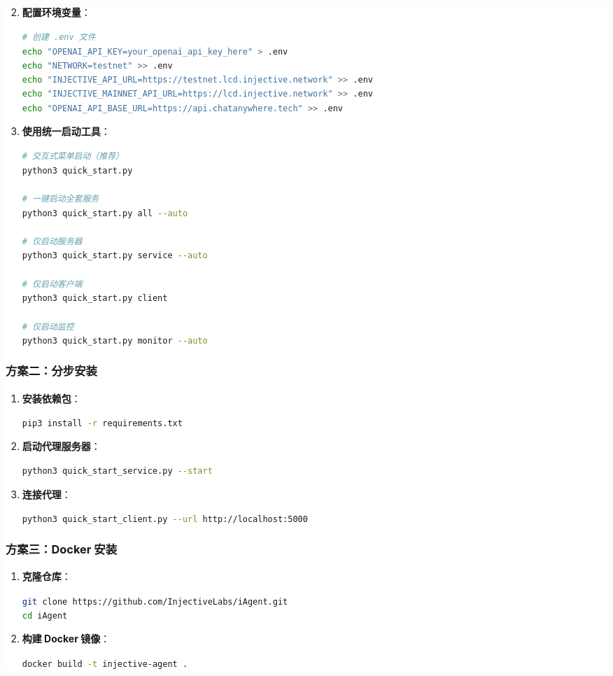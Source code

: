 2. **配置环境变量**：
   ```bash
   # 创建 .env 文件
   echo "OPENAI_API_KEY=your_openai_api_key_here" > .env
   echo "NETWORK=testnet" >> .env
   echo "INJECTIVE_API_URL=https://testnet.lcd.injective.network" >> .env
   echo "INJECTIVE_MAINNET_API_URL=https://lcd.injective.network" >> .env
   echo "OPENAI_API_BASE_URL=https://api.chatanywhere.tech" >> .env
   ```

3. **使用统一启动工具**：
   ```bash
   # 交互式菜单启动（推荐）
   python3 quick_start.py
   
   # 一键启动全套服务
   python3 quick_start.py all --auto
   
   # 仅启动服务器
   python3 quick_start.py service --auto
   
   # 仅启动客户端
   python3 quick_start.py client
   
   # 仅启动监控
   python3 quick_start.py monitor --auto
   ```

### 方案二：分步安装

1. **安装依赖包**：
   ```bash
   pip3 install -r requirements.txt
   ```

2. **启动代理服务器**：
   ```bash
   python3 quick_start_service.py --start
   ```

3. **连接代理**：
   ```bash
   python3 quick_start_client.py --url http://localhost:5000
   ```

### 方案三：Docker 安装

1. **克隆仓库**：
   ```bash
   git clone https://github.com/InjectiveLabs/iAgent.git
   cd iAgent
   ```

2. **构建 Docker 镜像**：
   ```bash
   docker build -t injective-agent .
   ```
